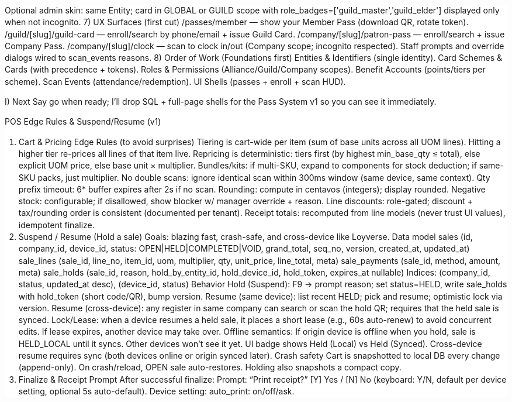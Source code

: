 Optional admin skin: same Entity; card in GLOBAL or GUILD scope with role_badges=['guild_master','guild_elder'] displayed only when not incognito.
7) UX Surfaces (first cut)
/passes/member — show your Member Pass (download QR, rotate token).
/guild/[slug]/guild-card — enroll/search by phone/email + issue Guild Card.
/company/[slug]/patron-pass — enroll/search + issue Company Pass.
/company/[slug]/clock — scan to clock in/out (Company scope; incognito respected).
Staff prompts and override dialogs wired to scan_events reasons.
8) Order of Work (Foundations first)
Entities & Identifiers (single identity).
Card Schemes & Cards (with precedence + tokens).
Roles & Permissions (Alliance/Guild/Company scopes).
Benefit Accounts (points/tiers per scheme).
Scan Events (attendance/redemption).
UI Shells (passes + enroll + scan HUD).

I) Next
Say go when ready; I’ll drop SQL + full-page shells for the Pass System v1 so you can see it immediately.

POS Edge Rules & Suspend/Resume (v1)
1) Cart & Pricing Edge Rules (to avoid surprises)
Tiering is cart-wide per item (sum of base units across all UOM lines). Hitting a higher tier re-prices all lines of that item live.
Repricing is deterministic: tiers first (by highest min_base_qty ≤ total), else explicit UOM price, else base unit × multiplier.
Bundles/kits: if multi-SKU, expand to components for stock deduction; if same-SKU packs, just multiplier.
No double scans: ignore identical scan within 300ms window (same device, same context).
Qty prefix timeout: 6* buffer expires after 2s if no scan.
Rounding: compute in centavos (integers); display rounded.
Negative stock: configurable; if disallowed, show blocker w/ manager override + reason.
Line discounts: role-gated; discount + tax/rounding order is consistent (documented per tenant).
Receipt totals: recomputed from line models (never trust UI values), idempotent finalize.
2) Suspend / Resume (Hold a sale)
Goals: blazing fast, crash-safe, and cross-device like Loyverse.
Data model
sales (id, company_id, device_id, status: OPEN|HELD|COMPLETED|VOID, grand_total, seq_no, version, created_at, updated_at)
sale_lines (sale_id, line_no, item_id, uom, multiplier, qty, unit_price, line_total, meta)
sale_payments (sale_id, method, amount, meta)
sale_holds (sale_id, reason, hold_by_entity_id, hold_device_id, hold_token, expires_at nullable)
Indices: (company_id, status, updated_at desc), (device_id, status)
Behavior
Hold (Suspend): F9 → prompt reason; set status=HELD, write sale_holds with hold_token (short code/QR), bump version.
Resume (same device): list recent HELD; pick and resume; optimistic lock via version.
Resume (cross-device): any register in same company can search or scan the hold QR; requires that the held sale is synced.
Lock/Lease: when a device resumes a held sale, it places a short lease (e.g., 60s auto-renew) to avoid concurrent edits. If lease expires, another device may take over.
Offline semantics:
If origin device is offline when you hold, sale is HELD_LOCAL until it syncs. Other devices won’t see it yet.
UI badge shows Held (Local) vs Held (Synced).
Cross-device resume requires sync (both devices online or origin synced later).
Crash safety
Cart is snapshotted to local DB every change (append-only). On crash/reload, OPEN sale auto-restores. Holding also snapshots a compact copy.
3) Finalize & Receipt Prompt
After successful finalize:
Prompt: “Print receipt?” [Y] Yes / [N] No (keyboard: Y/N, default per device setting, optional 5s auto-default).
Device setting: auto_print: on/off/ask.